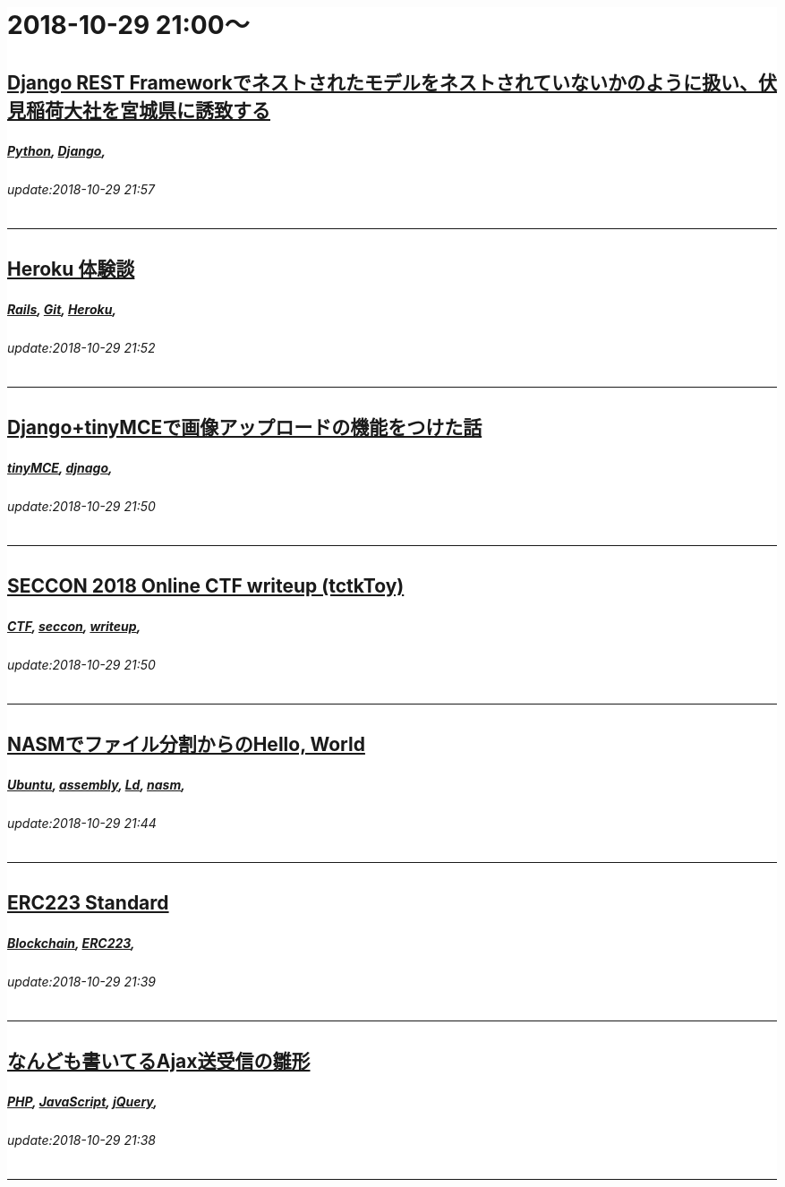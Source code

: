 # 2018-10-29 21:00～
## [Django REST Frameworkでネストされたモデルをネストされていないかのように扱い、伏見稲荷大社を宮城県に誘致する](https://qiita.com/d9magai/items/8c4ebb032a6c4829b0e0)
##### [Python](https://qiita.com/tags/Python), [Django](https://qiita.com/tags/Django), 
###### update:2018-10-29 21:57
---
## [Heroku 体験談](https://qiita.com/gonza_kato_atsushi/items/0db8dd7515b7a61cd90f)
##### [Rails](https://qiita.com/tags/Rails), [Git](https://qiita.com/tags/Git), [Heroku](https://qiita.com/tags/Heroku), 
###### update:2018-10-29 21:52
---
## [Django+tinyMCEで画像アップロードの機能をつけた話](https://qiita.com/Nullpoir/items/6859ac4979153691e41a)
##### [tinyMCE](https://qiita.com/tags/tinyMCE), [djnago](https://qiita.com/tags/djnago), 
###### update:2018-10-29 21:50
---
## [SECCON 2018 Online CTF writeup (tctkToy)](https://qiita.com/__dAi00/items/c64db20e8ee0af2fead9)
##### [CTF](https://qiita.com/tags/CTF), [seccon](https://qiita.com/tags/seccon), [writeup](https://qiita.com/tags/writeup), 
###### update:2018-10-29 21:50
---
## [NASMでファイル分割からのHello, World](https://qiita.com/C_Assembly/items/b514bf02b90bbfc68dfb)
##### [Ubuntu](https://qiita.com/tags/Ubuntu), [assembly](https://qiita.com/tags/assembly), [Ld](https://qiita.com/tags/Ld), [nasm](https://qiita.com/tags/nasm), 
###### update:2018-10-29 21:44
---
## [ERC223 Standard](https://qiita.com/gwenmerida/items/9b440d61264d118dae66)
##### [Blockchain](https://qiita.com/tags/Blockchain), [ERC223](https://qiita.com/tags/ERC223), 
###### update:2018-10-29 21:39
---
## [なんども書いてるAjax送受信の雛形](https://qiita.com/ssmxgo/items/64911bb57563fcfe45f2)
##### [PHP](https://qiita.com/tags/PHP), [JavaScript](https://qiita.com/tags/JavaScript), [jQuery](https://qiita.com/tags/jQuery), 
###### update:2018-10-29 21:38
---